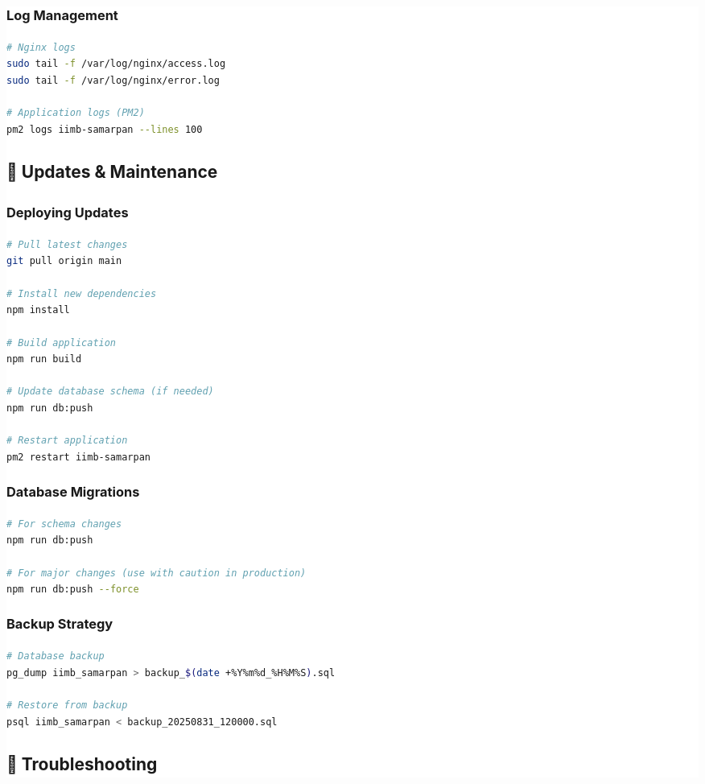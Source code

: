 ### Log Management
```bash
# Nginx logs
sudo tail -f /var/log/nginx/access.log
sudo tail -f /var/log/nginx/error.log

# Application logs (PM2)
pm2 logs iimb-samarpan --lines 100
```

## 🔄 Updates & Maintenance

### Deploying Updates
```bash
# Pull latest changes
git pull origin main

# Install new dependencies
npm install

# Build application
npm run build

# Update database schema (if needed)
npm run db:push

# Restart application
pm2 restart iimb-samarpan
```

### Database Migrations
```bash
# For schema changes
npm run db:push

# For major changes (use with caution in production)
npm run db:push --force
```

### Backup Strategy
```bash
# Database backup
pg_dump iimb_samarpan > backup_$(date +%Y%m%d_%H%M%S).sql

# Restore from backup
psql iimb_samarpan < backup_20250831_120000.sql
```

## 🚨 Troubleshooting
